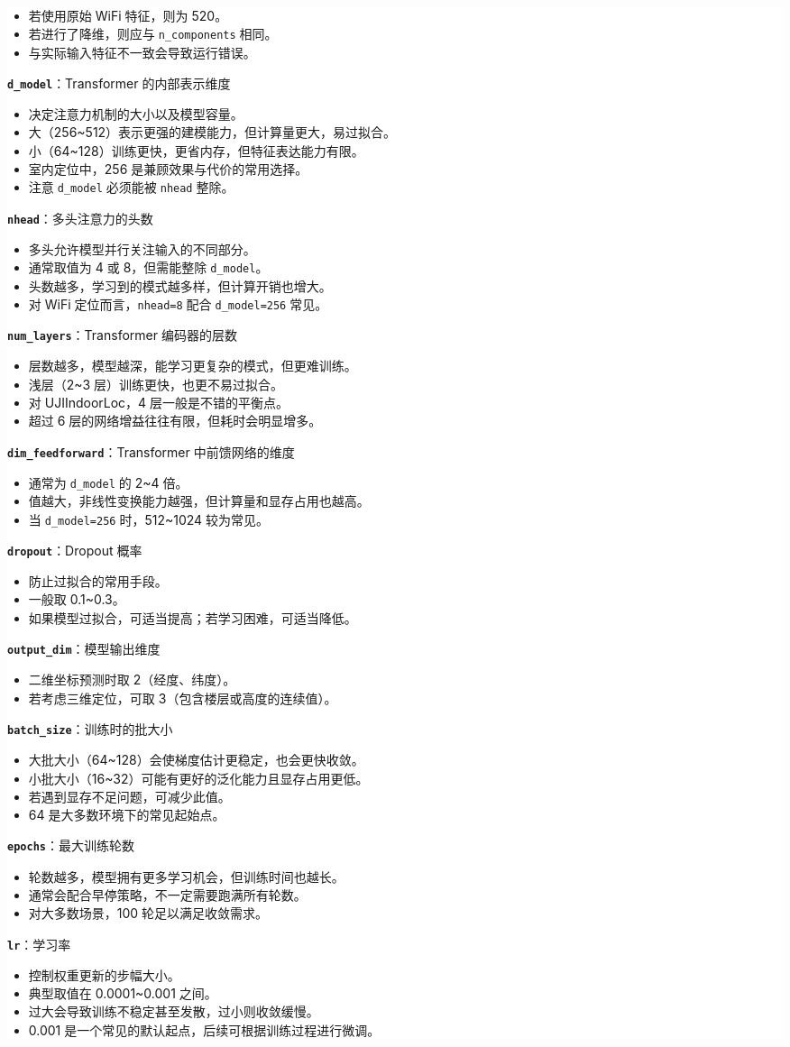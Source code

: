 - 若使用原始 WiFi 特征，则为 520。
- 若进行了降维，则应与 `n_components` 相同。
- 与实际输入特征不一致会导致运行错误。

**`d_model`**：Transformer 的内部表示维度

- 决定注意力机制的大小以及模型容量。
- 大（256~512）表示更强的建模能力，但计算量更大，易过拟合。
- 小（64~128）训练更快，更省内存，但特征表达能力有限。
- 室内定位中，256 是兼顾效果与代价的常用选择。
- 注意 `d_model` 必须能被 `nhead` 整除。

**`nhead`**：多头注意力的头数

- 多头允许模型并行关注输入的不同部分。
- 通常取值为 4 或 8，但需能整除 `d_model`。
- 头数越多，学习到的模式越多样，但计算开销也增大。
- 对 WiFi 定位而言，`nhead=8` 配合 `d_model=256` 常见。

**`num_layers`**：Transformer 编码器的层数

- 层数越多，模型越深，能学习更复杂的模式，但更难训练。
- 浅层（2~3 层）训练更快，也更不易过拟合。
- 对 UJIIndoorLoc，4 层一般是不错的平衡点。
- 超过 6 层的网络增益往往有限，但耗时会明显增多。

**`dim_feedforward`**：Transformer 中前馈网络的维度

- 通常为 `d_model` 的 2~4 倍。
- 值越大，非线性变换能力越强，但计算量和显存占用也越高。
- 当 `d_model=256` 时，512~1024 较为常见。

**`dropout`**：Dropout 概率

- 防止过拟合的常用手段。
- 一般取 0.1~0.3。
- 如果模型过拟合，可适当提高；若学习困难，可适当降低。

**`output_dim`**：模型输出维度

- 二维坐标预测时取 2（经度、纬度）。
- 若考虑三维定位，可取 3（包含楼层或高度的连续值）。

**`batch_size`**：训练时的批大小

- 大批大小（64~128）会使梯度估计更稳定，也会更快收敛。
- 小批大小（16~32）可能有更好的泛化能力且显存占用更低。
- 若遇到显存不足问题，可减少此值。
- 64 是大多数环境下的常见起始点。

**`epochs`**：最大训练轮数

- 轮数越多，模型拥有更多学习机会，但训练时间也越长。
- 通常会配合早停策略，不一定需要跑满所有轮数。
- 对大多数场景，100 轮足以满足收敛需求。

**`lr`**：学习率

- 控制权重更新的步幅大小。
- 典型取值在 0.0001~0.001 之间。
- 过大会导致训练不稳定甚至发散，过小则收敛缓慢。
- 0.001 是一个常见的默认起点，后续可根据训练过程进行微调。
